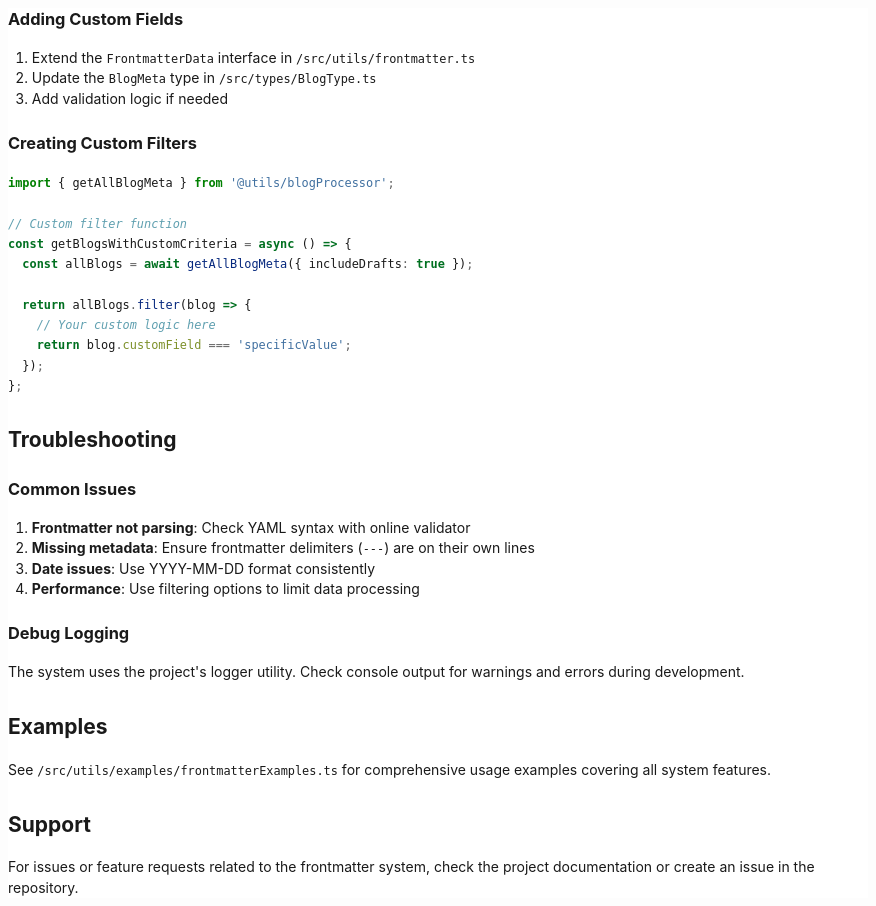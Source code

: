 ### Adding Custom Fields

1. Extend the `FrontmatterData` interface in `/src/utils/frontmatter.ts`
2. Update the `BlogMeta` type in `/src/types/BlogType.ts`
3. Add validation logic if needed

### Creating Custom Filters

```typescript
import { getAllBlogMeta } from '@utils/blogProcessor';

// Custom filter function
const getBlogsWithCustomCriteria = async () => {
  const allBlogs = await getAllBlogMeta({ includeDrafts: true });
  
  return allBlogs.filter(blog => {
    // Your custom logic here
    return blog.customField === 'specificValue';
  });
};
```

## Troubleshooting

### Common Issues

1. **Frontmatter not parsing**: Check YAML syntax with online validator
2. **Missing metadata**: Ensure frontmatter delimiters (`---`) are on their own lines
3. **Date issues**: Use YYYY-MM-DD format consistently
4. **Performance**: Use filtering options to limit data processing

### Debug Logging

The system uses the project's logger utility. Check console output for warnings and errors during development.

## Examples

See `/src/utils/examples/frontmatterExamples.ts` for comprehensive usage examples covering all system features.

## Support

For issues or feature requests related to the frontmatter system, check the project documentation or create an issue in the repository.